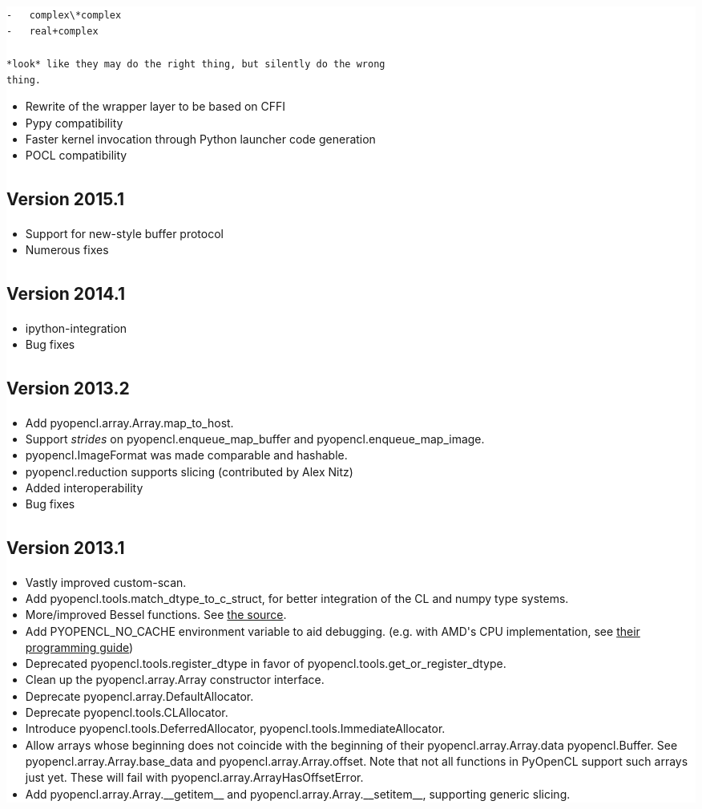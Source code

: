     -   complex\*complex
    -   real+complex

    *look* like they may do the right thing, but silently do the wrong
    thing.
-   Rewrite of the wrapper layer to be based on CFFI
-   Pypy compatibility
-   Faster kernel invocation through Python launcher code generation
-   POCL compatibility

Version 2015.1
--------------

-   Support for new-style buffer protocol
-   Numerous fixes

Version 2014.1
--------------

-   ipython-integration
-   Bug fixes

Version 2013.2
--------------

-   Add pyopencl.array.Array.map\_to\_host.
-   Support *strides* on pyopencl.enqueue\_map\_buffer and
    pyopencl.enqueue\_map\_image.
-   pyopencl.ImageFormat was made comparable and hashable.
-   pyopencl.reduction supports slicing (contributed by Alex Nitz)
-   Added interoperability
-   Bug fixes

Version 2013.1
--------------

-   Vastly improved custom-scan.
-   Add pyopencl.tools.match\_dtype\_to\_c\_struct, for better
    integration of the CL and numpy type systems.
-   More/improved Bessel functions. See [the
    source](https://github.com/inducer/pyopencl/tree/master/src/cl).
-   Add PYOPENCL\_NO\_CACHE environment variable to aid debugging. (e.g.
    with AMD's CPU implementation, see [their programming
    guide](http://developer.amd.com/sdks/AMDAPPSDK/assets/AMD_Accelerated_Parallel_Processing_OpenCL_Programming_Guide.pdf))
-   Deprecated pyopencl.tools.register\_dtype in favor of
    pyopencl.tools.get\_or\_register\_dtype.
-   Clean up the pyopencl.array.Array constructor interface.
-   Deprecate pyopencl.array.DefaultAllocator.
-   Deprecate pyopencl.tools.CLAllocator.
-   Introduce pyopencl.tools.DeferredAllocator,
    pyopencl.tools.ImmediateAllocator.
-   Allow arrays whose beginning does not coincide with the beginning of
    their pyopencl.array.Array.data pyopencl.Buffer. See
    pyopencl.array.Array.base\_data and pyopencl.array.Array.offset.
    Note that not all functions in PyOpenCL support such arrays just
    yet. These will fail with pyopencl.array.ArrayHasOffsetError.
-   Add pyopencl.array.Array.\_\_getitem\_\_ and
    pyopencl.array.Array.\_\_setitem\_\_, supporting generic slicing.
